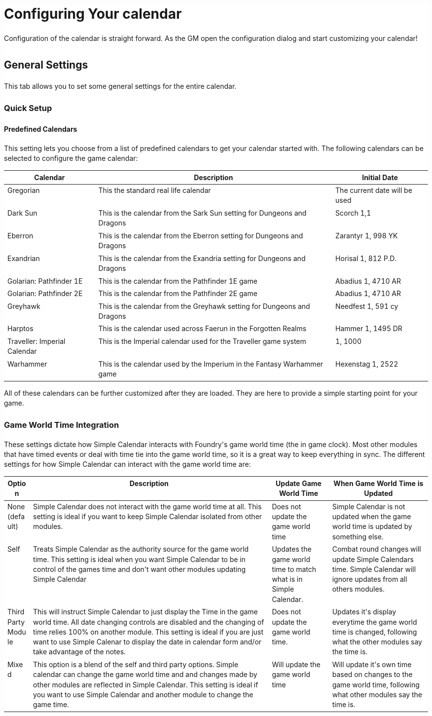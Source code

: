 # Configuring Your calendar

Configuration of the calendar is straight forward. As the GM open the configuration dialog and start customizing your calendar!

## General Settings

This tab allows you to set some general settings for the entire calendar.

### Quick Setup

#### Predefined Calendars

This setting lets you choose from a list of predefined calendars to get your calendar started with. The following calendars can be selected to configure the game calendar:

Calendar|Description|Initial Date
--------|-----------|-------------
Gregorian|This the standard real life calendar|The current date will be used
Dark Sun |This is the calendar from the Sark Sun setting for Dungeons and Dragons|Scorch 1,1
Eberron| This is the calendar from the Eberron setting for Dungeons and Dragons | Zarantyr 1, 998 YK
Exandrian |This is the calendar from the Exandria setting for Dungeons and Dragons | Horisal 1, 812 P.D.
Golarian: Pathfinder 1E | This is the calendar from the Pathfinder 1E game | Abadius 1, 4710 AR
Golarian: Pathfinder 2E | This is the calendar from the Pathfinder 2E game | Abadius 1, 4710 AR
Greyhawk | This is the calendar from the Greyhawk setting for Dungeons and Dragons | Needfest 1, 591 cy
Harptos | This is the calendar used across Faerun in the Forgotten Realms | Hammer 1, 1495 DR
Traveller: Imperial Calendar|This is the Imperial calendar used for the Traveller game system|1, 1000
Warhammer | This is the calendar used by the Imperium in the Fantasy Warhammer game | Hexenstag 1, 2522

All of these calendars can be further customized after they are loaded. They are here to provide a simple starting point for your game.

### Game World Time Integration

These settings dictate how Simple Calendar interacts with Foundry's game world time (the in game clock). Most other modules that have timed events or deal with time tie into the game world time, so it is a great way to keep everything in sync. The different settings for how Simple Calendar can interact with the game world time are:

Option|Description|Update Game World Time|When Game World Time is Updated
--------|--------------------|-------------------------------------------------|----------------------------------------------------------
None (default)|Simple Calendar does not interact with the game world time at all. This setting is ideal if you want to keep Simple Calendar isolated from other modules.|Does not update the game world time|Simple Calendar is not updated when the game world time is updated by something else.
Self|Treats Simple Calendar as the authority source for the game world time. This setting is ideal when you want Simple Calendar to be in control of the games time and don't want other modules updating Simple Calendar|Updates the game world time to match what is in Simple Calendar.|Combat round changes will update Simple Calendars time. Simple Calendar will ignore updates from all others modules.
Third Party Module|This will instruct Simple Calendar to just display the Time in the game world time. All date changing controls are disabled and the changing of time relies 100% on another module. This setting is ideal if you are just want to use Simple Calenar to display the date in calendar form and/or take advantage of the notes.|Does not update the game world time.|Updates it's display everytime the game world time is changed, following what the other modules say the time is.
Mixed|This option is a blend of the self and third party options. Simple calendar can change the game world time and and changes made by other modules are reflected in Simple Calendar. This setting is ideal if you want to use Simple Calendar and another module to change the game time.|Will update the game world time|Will update it's own time based on changes to the game world time, following what other modules say the time is.